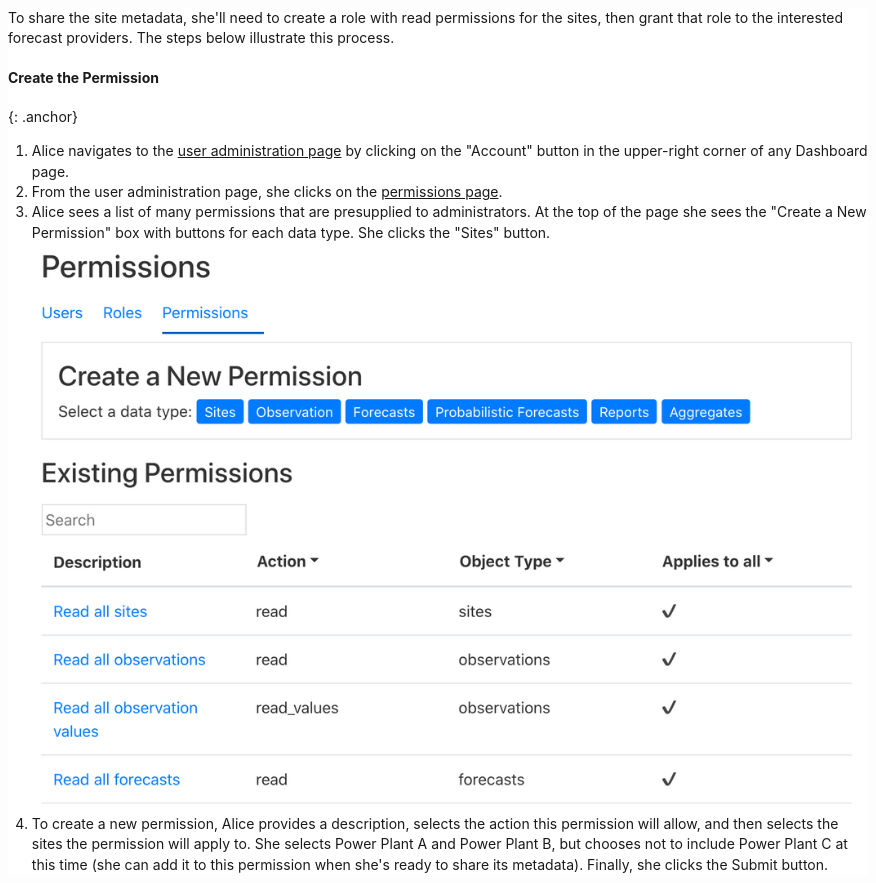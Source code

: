 To share the site metadata, she'll need to create a role with read permissions
for the sites, then grant that role to the interested forecast providers. The
steps below illustrate this process.

#### Create the Permission
{: .anchor}

1. Alice navigates to the [user administration
   page](https://dashboard.solarforecastarbiter.org/admin/) by clicking on the
   "Account" button in the upper-right corner of any Dashboard page.
2. From the user administration page, she clicks on the [permissions
   page](https://dashboard.solarforecastarbiter.org/admin/permissions/).
3. Alice sees a list of many permissions that are presupplied to administrators.
   At the top of the page she sees the "Create a New Permission" box with
   buttons for each data type. She clicks the "Sites" button.
   <img class="my-3" src="/images/permissions-list.png"/>
4. To create a new permission, Alice provides a description, selects the action
   this permission will allow, and then selects the sites the permission will
   apply to. She selects Power Plant A and Power Plant B, but chooses not to
   include Power Plant C at this time (she can add it to this permission when
   she's ready to share its metadata). Finally, she clicks the Submit button.